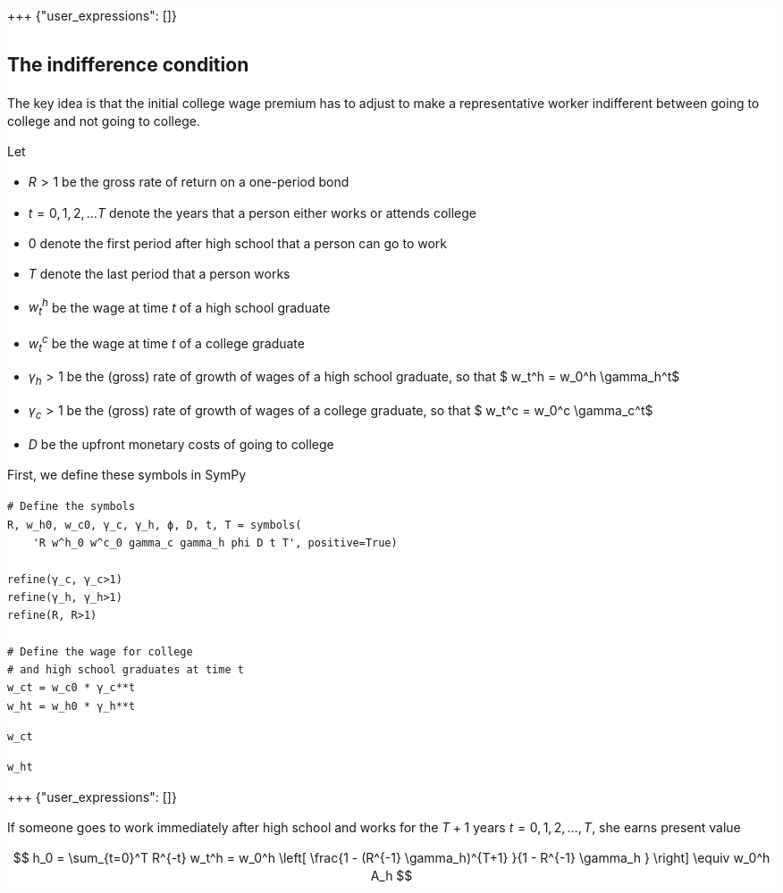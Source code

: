 +++ {"user_expressions": []}

## The indifference condition

The key idea is that the initial college wage premium has to adjust to make a representative worker indifferent between going to college and not going to college.

Let

 * $R > 1$ be the gross rate of return on a one-period bond

 * $t = 0, 1, 2, \ldots T$ denote the years that a person either works or attends college
 
 * $0$ denote the first period after high school that a person can go to work
 
 * $T$ denote the last period  that a person  works
 
 * $w_t^h$ be the wage at time $t$ of a high school graduate
 
 * $w_t^c$ be the wage at time $t$ of a college graduate
 
 * $\gamma_h > 1$ be the (gross) rate of growth of wages of a  high school graduate, so that
 $ w_t^h = w_0^h \gamma_h^t$
 
 * $\gamma_c > 1$ be the (gross) rate of growth of wages of a  college  graduate, so that
 $ w_t^c = w_0^c \gamma_c^t$

 * $D$ be the upfront monetary costs of going to college

First, we define these symbols in SymPy

```{code-cell} ipython3
# Define the symbols
R, w_h0, w_c0, γ_c, γ_h, ϕ, D, t, T = symbols(
    'R w^h_0 w^c_0 gamma_c gamma_h phi D t T', positive=True)

refine(γ_c, γ_c>1)
refine(γ_h, γ_h>1)
refine(R, R>1)

# Define the wage for college 
# and high school graduates at time t
w_ct = w_c0 * γ_c**t
w_ht = w_h0 * γ_h**t
```

```{code-cell} ipython3
w_ct
```

```{code-cell} ipython3
w_ht
```

+++ {"user_expressions": []}

If someone goes to work immediately after high school  and  works for the  $T+1$ years $t=0, 1, 2, \ldots, T$, she earns present value

$$
h_0 = \sum_{t=0}^T R^{-t} w_t^h = w_0^h \left[ \frac{1 - (R^{-1} \gamma_h)^{T+1} }{1 - R^{-1} \gamma_h } \right] \equiv w_0^h A_h 
$$
